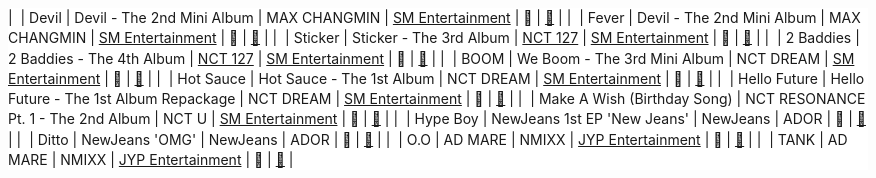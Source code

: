 | <img src="https://i.scdn.co/image/ab67616d0000b2734a8e5eaab8b02db02e487c27" alt="" width="50" /> | Devil                                       | Devil - The 2nd Mini Album                                              | MAX CHANGMIN                                            | [SM Entertainment](../../labels/sm_entertainment.md)                                                                                             | 💚   | [🔗](https://open.spotify.com/track/14jjsKr5HwNhZ18MJR5hYn) |
| <img src="https://i.scdn.co/image/ab67616d0000b2734a8e5eaab8b02db02e487c27" alt="" width="50" /> | Fever                                       | Devil - The 2nd Mini Album                                              | MAX CHANGMIN                                            | [SM Entertainment](../../labels/sm_entertainment.md)                                                                                             | 💚   | [🔗](https://open.spotify.com/track/5MI2yZmuoT2OZpb8HUws7z) |
| <img src="https://i.scdn.co/image/ab67616d0000b27373e21d92fa8c70ce6aba72d0" alt="" width="50" /> | Sticker                                     | Sticker - The 3rd Album                                                 | [NCT 127](../../artists/nct_127.md)                     | [SM Entertainment](../../labels/sm_entertainment.md)                                                                                             | 💚   | [🔗](https://open.spotify.com/track/1iGQpclvzonFNzy7Ko89V7) |
| <img src="https://i.scdn.co/image/ab67616d0000b27320adea47ebd9e98d2e7d2247" alt="" width="50" /> | 2 Baddies                                   | 2 Baddies - The 4th Album                                               | [NCT 127](../../artists/nct_127.md)                     | [SM Entertainment](../../labels/sm_entertainment.md)                                                                                             | 💚   | [🔗](https://open.spotify.com/track/1WKLxJpDqkQ9x1qEDNutoX) |
| <img src="https://i.scdn.co/image/ab67616d0000b27309610687bcd1b3dc95d5d436" alt="" width="50" /> | BOOM                                        | We Boom - The 3rd Mini Album                                            | NCT DREAM                                               | [SM Entertainment](../../labels/sm_entertainment.md)                                                                                             | 💚   | [🔗](https://open.spotify.com/track/6rcn967QN5JtkPOBDwYIuT) |
| <img src="https://i.scdn.co/image/ab67616d0000b2739dec4de4b22d56be408ee2fd" alt="" width="50" /> | Hot Sauce                                   | Hot Sauce - The 1st Album                                               | NCT DREAM                                               | [SM Entertainment](../../labels/sm_entertainment.md)                                                                                             | 💚   | [🔗](https://open.spotify.com/track/6B8MM3PVQtUbZLay7tP7er) |
| <img src="https://i.scdn.co/image/ab67616d0000b273e6d118f2ad157bf0bbfb83cf" alt="" width="50" /> | Hello Future                                | Hello Future - The 1st Album Repackage                                  | NCT DREAM                                               | [SM Entertainment](../../labels/sm_entertainment.md)                                                                                             | 💚   | [🔗](https://open.spotify.com/track/332GJ8ykVuEt3jOT1sy7j6) |
| <img src="https://i.scdn.co/image/ab67616d0000b2734525dae431a233a077d2395c" alt="" width="50" /> | Make A Wish (Birthday Song)                 | NCT RESONANCE Pt. 1 - The 2nd Album                                     | NCT U                                                   | [SM Entertainment](../../labels/sm_entertainment.md)                                                                                             | 💚   | [🔗](https://open.spotify.com/track/6FdShjf7nA2cqEnpv1tIia) |
| <img src="https://i.scdn.co/image/ab67616d0000b2739d28fd01859073a3ae6ea209" alt="" width="50" /> | Hype Boy                                    | NewJeans 1st EP 'New Jeans'                                             | NewJeans                                                | ADOR                                                                                                                                             | 💚   | [🔗](https://open.spotify.com/track/0a4MMyCrzT0En247IhqZbD) |
| <img src="https://i.scdn.co/image/ab67616d0000b273d70036292d54f29e8b68ec01" alt="" width="50" /> | Ditto                                       | NewJeans 'OMG'                                                          | NewJeans                                                | ADOR                                                                                                                                             | 💚   | [🔗](https://open.spotify.com/track/5702raF31K9rvD6KZ6sCTo) |
| <img src="https://i.scdn.co/image/ab67616d0000b2738d64ee7e356e13a96062bd0b" alt="" width="50" /> | O.O                                         | AD MARE                                                                 | NMIXX                                                   | [JYP Entertainment](../../labels/jyp_entertainment.md)                                                                                           | 💚   | [🔗](https://open.spotify.com/track/3lrNsPdn98i6rxO142pLT6) |
| <img src="https://i.scdn.co/image/ab67616d0000b2738d64ee7e356e13a96062bd0b" alt="" width="50" /> | TANK                                        | AD MARE                                                                 | NMIXX                                                   | [JYP Entertainment](../../labels/jyp_entertainment.md)                                                                                           | 💚   | [🔗](https://open.spotify.com/track/3ucx0k0IosRjrsmQc34zUW) |